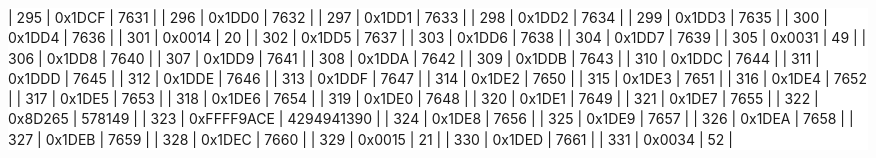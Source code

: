 |     295 | 0x1DCF      |        7631 |
|     296 | 0x1DD0      |        7632 |
|     297 | 0x1DD1      |        7633 |
|     298 | 0x1DD2      |        7634 |
|     299 | 0x1DD3      |        7635 |
|     300 | 0x1DD4      |        7636 |
|     301 | 0x0014      |          20 |
|     302 | 0x1DD5      |        7637 |
|     303 | 0x1DD6      |        7638 |
|     304 | 0x1DD7      |        7639 |
|     305 | 0x0031      |          49 |
|     306 | 0x1DD8      |        7640 |
|     307 | 0x1DD9      |        7641 |
|     308 | 0x1DDA      |        7642 |
|     309 | 0x1DDB      |        7643 |
|     310 | 0x1DDC      |        7644 |
|     311 | 0x1DDD      |        7645 |
|     312 | 0x1DDE      |        7646 |
|     313 | 0x1DDF      |        7647 |
|     314 | 0x1DE2      |        7650 |
|     315 | 0x1DE3      |        7651 |
|     316 | 0x1DE4      |        7652 |
|     317 | 0x1DE5      |        7653 |
|     318 | 0x1DE6      |        7654 |
|     319 | 0x1DE0      |        7648 |
|     320 | 0x1DE1      |        7649 |
|     321 | 0x1DE7      |        7655 |
|     322 | 0x8D265     |      578149 |
|     323 | 0xFFFF9ACE  |  4294941390 |
|     324 | 0x1DE8      |        7656 |
|     325 | 0x1DE9      |        7657 |
|     326 | 0x1DEA      |        7658 |
|     327 | 0x1DEB      |        7659 |
|     328 | 0x1DEC      |        7660 |
|     329 | 0x0015      |          21 |
|     330 | 0x1DED      |        7661 |
|     331 | 0x0034      |          52 |
